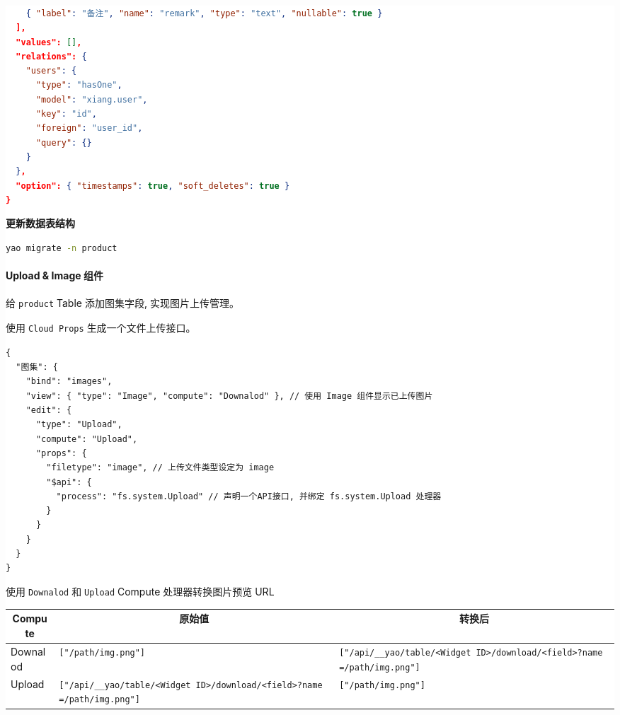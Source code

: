 ```json
    { "label": "备注", "name": "remark", "type": "text", "nullable": true }
  ],
  "values": [],
  "relations": {
    "users": {
      "type": "hasOne",
      "model": "xiang.user",
      "key": "id",
      "foreign": "user_id",
      "query": {}
    }
  },
  "option": { "timestamps": true, "soft_deletes": true }
}
```

**更新数据表结构**

```bash
yao migrate -n product
```

#### Upload & Image 组件

给 `product` Table 添加图集字段, 实现图片上传管理。

使用 `Cloud Props` 生成一个文件上传接口。

```jsonc
{
  "图集": {
    "bind": "images",
    "view": { "type": "Image", "compute": "Downalod" }, // 使用 Image 组件显示已上传图片
    "edit": {
      "type": "Upload",
      "compute": "Upload",
      "props": {
        "filetype": "image", // 上传文件类型设定为 image
        "$api": {
          "process": "fs.system.Upload" // 声明一个API接口, 并绑定 fs.system.Upload 处理器
        }
      }
    }
  }
}
```

使用 `Downalod` 和 `Upload` Compute 处理器转换图片预览 URL

| Compute  | 原始值                                                                 | 转换后                                                                 |
| -------- | ---------------------------------------------------------------------- | ---------------------------------------------------------------------- |
| Downalod | `["/path/img.png"]`                                                    | `["/api/__yao/table/<Widget ID>/download/<field>?name=/path/img.png"]` |
| Upload   | `["/api/__yao/table/<Widget ID>/download/<field>?name=/path/img.png"]` | `["/path/img.png"]`                                                    |
